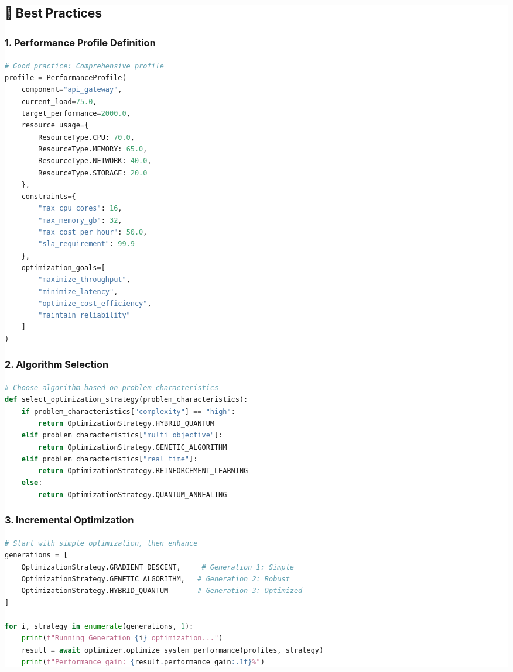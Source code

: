 ## 🎯 Best Practices

### 1. Performance Profile Definition

```python
# Good practice: Comprehensive profile
profile = PerformanceProfile(
    component="api_gateway",
    current_load=75.0,
    target_performance=2000.0,
    resource_usage={
        ResourceType.CPU: 70.0,
        ResourceType.MEMORY: 65.0,
        ResourceType.NETWORK: 40.0,
        ResourceType.STORAGE: 20.0
    },
    constraints={
        "max_cpu_cores": 16,
        "max_memory_gb": 32,
        "max_cost_per_hour": 50.0,
        "sla_requirement": 99.9
    },
    optimization_goals=[
        "maximize_throughput",
        "minimize_latency",
        "optimize_cost_efficiency",
        "maintain_reliability"
    ]
)
```

### 2. Algorithm Selection

```python
# Choose algorithm based on problem characteristics
def select_optimization_strategy(problem_characteristics):
    if problem_characteristics["complexity"] == "high":
        return OptimizationStrategy.HYBRID_QUANTUM
    elif problem_characteristics["multi_objective"]:
        return OptimizationStrategy.GENETIC_ALGORITHM
    elif problem_characteristics["real_time"]:
        return OptimizationStrategy.REINFORCEMENT_LEARNING
    else:
        return OptimizationStrategy.QUANTUM_ANNEALING
```

### 3. Incremental Optimization

```python
# Start with simple optimization, then enhance
generations = [
    OptimizationStrategy.GRADIENT_DESCENT,     # Generation 1: Simple
    OptimizationStrategy.GENETIC_ALGORITHM,   # Generation 2: Robust
    OptimizationStrategy.HYBRID_QUANTUM       # Generation 3: Optimized
]

for i, strategy in enumerate(generations, 1):
    print(f"Running Generation {i} optimization...")
    result = await optimizer.optimize_system_performance(profiles, strategy)
    print(f"Performance gain: {result.performance_gain:.1f}%")
```
